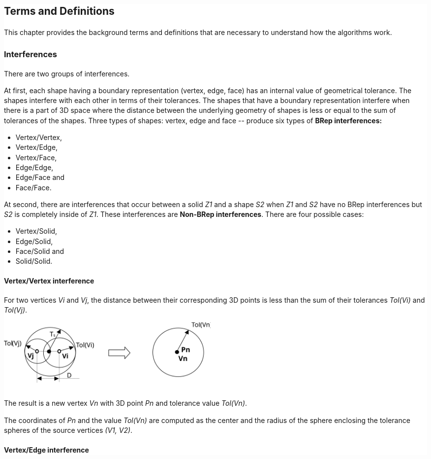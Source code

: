 <h2><a id="specification__boolean_3">Terms and Definitions</a></h2>

This chapter provides the background terms and definitions that are necessary to understand how the algorithms work. 

<h3><a id="specification__boolean_3_1">Interferences</a></h3>

There are two groups of interferences.

At first, each shape having a boundary representation (vertex, edge, face) has an internal value of geometrical tolerance. The shapes interfere with each other in terms of their tolerances. The shapes that have a boundary representation interfere when there is a part of 3D space where the distance between the underlying geometry of shapes is less or equal to the sum of tolerances of the shapes. Three types of shapes: vertex, edge and face -- produce six types of **BRep interferences:**
* Vertex/Vertex,
* Vertex/Edge,
* Vertex/Face,
* Edge/Edge, 
* Edge/Face and 
* Face/Face.

At second, there are interferences that occur between a solid *Z1* and a shape *S2* when *Z1* and *S2* have no BRep interferences but *S2* is completely inside of *Z1*. These interferences are **Non-BRep interferences**. There are four possible cases:
* Vertex/Solid, 
* Edge/Solid, 
* Face/Solid and 
* Solid/Solid.

<h4><a id="specification__boolean_3_1_1">Vertex/Vertex interference</a></h4>

For two vertices *Vi* and *Vj*, the distance between their corresponding 3D points is less than the sum of their tolerances *Tol(Vi)* and *Tol(Vj)*.

<img src="images/operations_image002.svg" alt="Vertex/vertex interference" width="420">

The result is a new vertex *Vn* with 3D point *Pn* and tolerance value <i>Tol(Vn)</i>. 

The coordinates of *Pn* and the value <i>Tol(Vn)</i> are computed as the center and the radius of the sphere enclosing the tolerance spheres of the source vertices <i>(V1, V2)</i>.

<h4><a id="specification__boolean_3_1_2">Vertex/Edge interference</a></h4>
